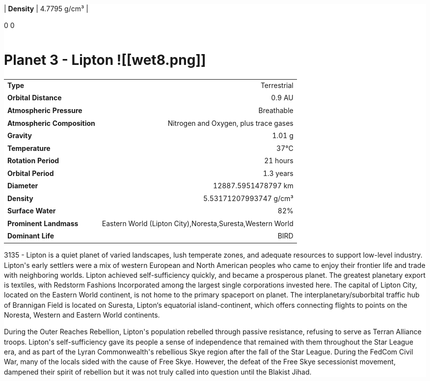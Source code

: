 | **Density**                 |    4.7795 g/cm³ |



0
0



# Planet 3 - Lipton ![[wet8.png]]
|                             |                           |
| --------------------------- | -------------------------:|
| **Type**                    |             Terrestrial |
| **Orbital Distance**        |   0.9 AU |
| **Atmospheric Pressure**    |       Breathable |
| **Atmospheric Composition** |      Nitrogen and Oxygen, plus trace gases |
| **Gravity**                 |        1.01 g |
| **Temperature**             |    37°C |
| **Rotation Period**         |  21 hours |
| **Orbital Period** | 1.3 years |
| **Diameter**                |      12887.5951478797 km | 
| **Density**                 |    5.53171207993747 g/cm³ |
| **Surface Water**           |           82% | 
| **Prominent Landmass**      |         Eastern World (Lipton City),Noresta,Suresta,Western World | 
| **Dominant Life**           |         BIRD |

3135 - Lipton is a quiet planet of varied landscapes, lush temperate zones, and adequate resources to support low-level industry. Lipton's early settlers were a mix of western European and North American peoples who came to enjoy their frontier life and trade with neighboring worlds. Lipton achieved self-sufficiency quickly, and became a prosperous planet. The greatest planetary export is textiles, with Redstorm Fashions Incorporated among the largest single corporations invested here. The capital of Lipton City, located on the Eastern World continent, is not home to the primary spaceport on planet. The interplanetary/suborbital traffic hub of Brannigan Field is located on Suresta, Lipton‘s equatorial island-continent, which offers connecting flights to points on the Noresta, Western and Eastern World continents.

During the Outer Reaches Rebellion, Lipton's population rebelled through passive resistance, refusing to serve as Terran Alliance troops. Lipton's self-sufficiency gave its people a sense of independence that remained with them throughout the Star League era, and as part of the Lyran Commonwealth's rebellious Skye region after the fall of the Star League. During the FedCom Civil War, many of the locals sided with the cause of Free Skye. However, the defeat of the Free Skye secessionist movement, dampened their spirit of rebellion but it was not truly called into question until the Blakist Jihad.

